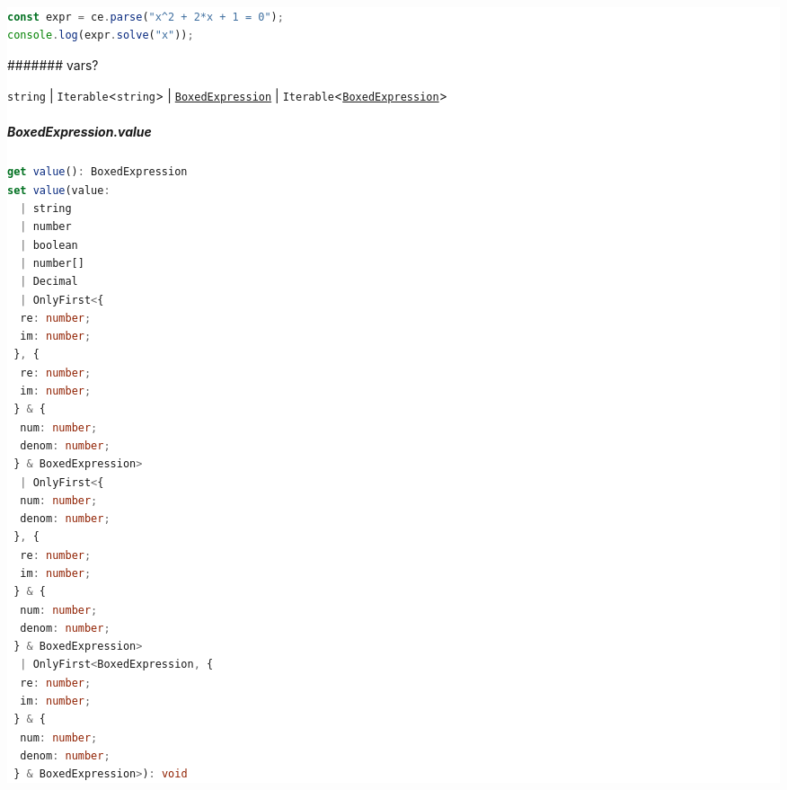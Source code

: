 ```javascript
const expr = ce.parse("x^2 + 2*x + 1 = 0");
console.log(expr.solve("x"));
```

####### vars?

`string` | `Iterable`\<`string`\> | [`BoxedExpression`](#boxedexpression) | `Iterable`\<[`BoxedExpression`](#boxedexpression)\>

</MemberCard>

<a id="boxedexpression_value" name="boxedexpression_value"></a>

<MemberCard>

##### BoxedExpression.value

```ts
get value(): BoxedExpression
set value(value: 
  | string
  | number
  | boolean
  | number[]
  | Decimal
  | OnlyFirst<{
  re: number;
  im: number;
 }, {
  re: number;
  im: number;
 } & {
  num: number;
  denom: number;
 } & BoxedExpression>
  | OnlyFirst<{
  num: number;
  denom: number;
 }, {
  re: number;
  im: number;
 } & {
  num: number;
  denom: number;
 } & BoxedExpression>
  | OnlyFirst<BoxedExpression, {
  re: number;
  im: number;
 } & {
  num: number;
  denom: number;
 } & BoxedExpression>): void
```
